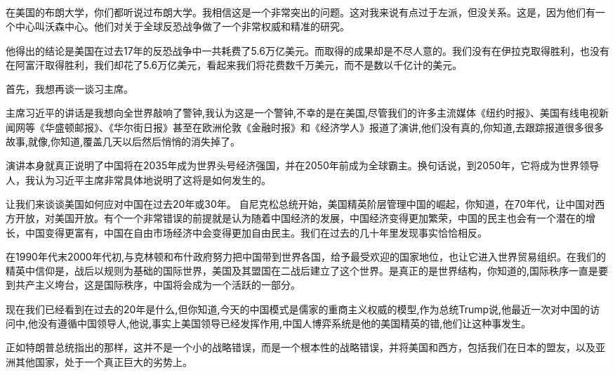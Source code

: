 

在美国的布朗大学，你们都听说过布朗大学。我相信这是一个非常突出的问题。这对我来说有点过于左派，但没关系。这是，因为他们有一个中心叫沃森中心。他们对关于全球反恐战争做了一个非常权威和精准的研究。








他得出的结论是美国在过去17年的反恐战争中一共耗费了5.6万亿美元。而取得的成果却是不尽人意的。我们没有在伊拉克取得胜利，也没有在阿富汗取得胜利，我们却花了5.6万亿美元，看起来我们将花费数千万美元，而不是数以千亿计的美元。








首先，我想再谈一谈习主席。








主席习近平的讲话是我想向全世界敲响了警钟,我认为这是一个警钟,不幸的是在美国,尽管我们的许多主流媒体《纽约时报》、美国有线电视新闻网等《华盛顿邮报》、《华尔街日报》甚至在欧洲伦敦《金融时报》和《经济学人》报道了演讲,他们没有真的,你知道,去跟踪报道很多很多故事,就像,你知道,覆盖几天以后然后悄悄的消失掉了。








演讲本身就真正说明了中国将在2035年成为世界头号经济强国，并在2050年前成为全球霸主。换句话说，到2050年，它将成为世界领导人，我认为习近平主席非常具体地说明了这将是如何发生的。








让我们来谈谈美国如何应对中国在过去20年或30年。 自尼克松总统开始，美国精英阶层管理中国的崛起，你知道，在70年代，让中国对西方开放，对美国开放。有个一个非常错误的前提就是认为随着中国经济的发展，中国经济变得更加繁荣，中国的民主也会有一个潜在的增长，中国变得更富有，中国在自由市场经济中会变得更加自由民主。我们在过去的几十年里发现事实恰恰相反。








在1990年代末2000年代初,与克林顿和布什政府努力把中国带到世界各国，给予最受欢迎的国家地位，也让它进入世界贸易组织。在我们的精英中信仰是，战后以规则为基础的国际世界，美国及其盟国在二战后建立了这个世界。是真正的是世界结构，你知道的,国际秩序一直是要到共产主义垮台，这是国际秩序，中国将会成为一个活跃的一部分。








现在我们已经看到在过去的20年是什么,但你知道,今天的中国模式是儒家的重商主义权威的模型,作为总统Trump说,他最近一次对中国的访问中,他没有遵循中国领导人,他说,事实上美国领导已经发挥作用,中国人博弈系统是他的美国精英的错,他们让这种事发生。








正如特朗普总统指出的那样，这并不是一个小的战略错误，而是一个根本性的战略错误，并将美国和西方，包括我们在日本的盟友，以及亚洲其他国家，处于一个真正巨大的劣势上。
